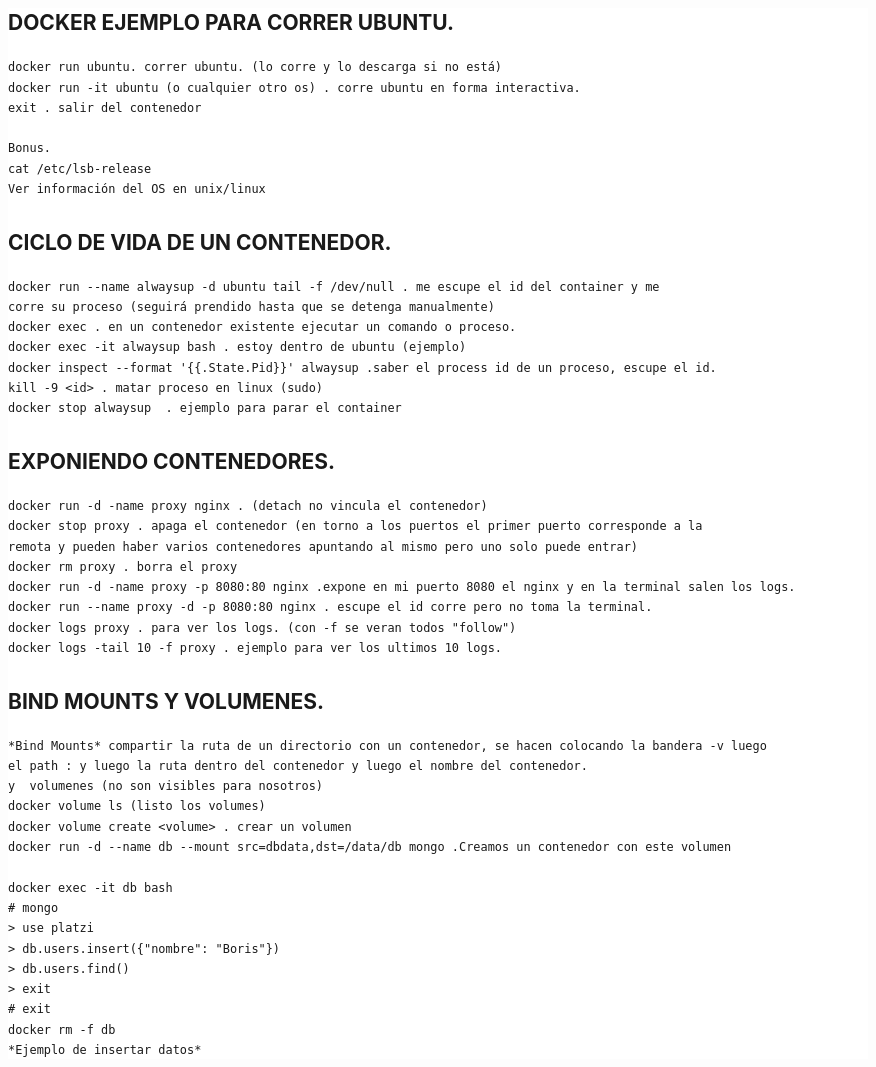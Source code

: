 ## DOCKER EJEMPLO PARA CORRER UBUNTU.

    docker run ubuntu. correr ubuntu. (lo corre y lo descarga si no está)
    docker run -it ubuntu (o cualquier otro os) . corre ubuntu en forma interactiva.
    exit . salir del contenedor

    Bonus.
    cat /etc/lsb-release
    Ver información del OS en unix/linux

## CICLO DE VIDA DE UN CONTENEDOR.

    docker run --name alwaysup -d ubuntu tail -f /dev/null . me escupe el id del container y me 
    corre su proceso (seguirá prendido hasta que se detenga manualmente)
    docker exec . en un contenedor existente ejecutar un comando o proceso.
    docker exec -it alwaysup bash . estoy dentro de ubuntu (ejemplo)
    docker inspect --format '{{.State.Pid}}' alwaysup .saber el process id de un proceso, escupe el id.
    kill -9 <id> . matar proceso en linux (sudo)
    docker stop alwaysup  . ejemplo para parar el container

## EXPONIENDO CONTENEDORES.

    docker run -d -name proxy nginx . (detach no vincula el contenedor)
    docker stop proxy . apaga el contenedor (en torno a los puertos el primer puerto corresponde a la 
    remota y pueden haber varios contenedores apuntando al mismo pero uno solo puede entrar)
    docker rm proxy . borra el proxy
    docker run -d -name proxy -p 8080:80 nginx .expone en mi puerto 8080 el nginx y en la terminal salen los logs.
    docker run --name proxy -d -p 8080:80 nginx . escupe el id corre pero no toma la terminal.
    docker logs proxy . para ver los logs. (con -f se veran todos "follow")
    docker logs -tail 10 -f proxy . ejemplo para ver los ultimos 10 logs.

## BIND MOUNTS Y VOLUMENES.

    *Bind Mounts* compartir la ruta de un directorio con un contenedor, se hacen colocando la bandera -v luego 
    el path : y luego la ruta dentro del contenedor y luego el nombre del contenedor.
    y  volumenes (no son visibles para nosotros)
    docker volume ls (listo los volumes)
    docker volume create <volume> . crear un volumen
    docker run -d --name db --mount src=dbdata,dst=/data/db mongo .Creamos un contenedor con este volumen

    docker exec -it db bash
    # mongo
    > use platzi
    > db.users.insert({"nombre": "Boris"})
    > db.users.find()
    > exit
    # exit
    docker rm -f db
    *Ejemplo de insertar datos*
